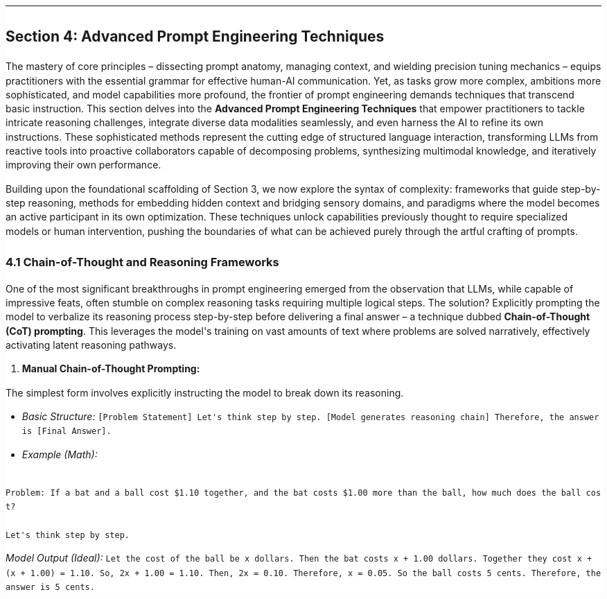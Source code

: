 

---





## Section 4: Advanced Prompt Engineering Techniques

The mastery of core principles – dissecting prompt anatomy, managing context, and wielding precision tuning mechanics – equips practitioners with the essential grammar for effective human-AI communication. Yet, as tasks grow more complex, ambitions more sophisticated, and model capabilities more profound, the frontier of prompt engineering demands techniques that transcend basic instruction. This section delves into the **Advanced Prompt Engineering Techniques** that empower practitioners to tackle intricate reasoning challenges, integrate diverse data modalities seamlessly, and even harness the AI to refine its own instructions. These sophisticated methods represent the cutting edge of structured language interaction, transforming LLMs from reactive tools into proactive collaborators capable of decomposing problems, synthesizing multimodal knowledge, and iteratively improving their own performance.

Building upon the foundational scaffolding of Section 3, we now explore the syntax of complexity: frameworks that guide step-by-step reasoning, methods for embedding hidden context and bridging sensory domains, and paradigms where the model becomes an active participant in its own optimization. These techniques unlock capabilities previously thought to require specialized models or human intervention, pushing the boundaries of what can be achieved purely through the artful crafting of prompts.

### 4.1 Chain-of-Thought and Reasoning Frameworks

One of the most significant breakthroughs in prompt engineering emerged from the observation that LLMs, while capable of impressive feats, often stumble on complex reasoning tasks requiring multiple logical steps. The solution? Explicitly prompting the model to verbalize its reasoning process step-by-step before delivering a final answer – a technique dubbed **Chain-of-Thought (CoT) prompting**. This leverages the model's training on vast amounts of text where problems are solved narratively, effectively activating latent reasoning pathways.

1.  **Manual Chain-of-Thought Prompting:**

The simplest form involves explicitly instructing the model to break down its reasoning.

*   *Basic Structure:* `[Problem Statement] Let's think step by step. [Model generates reasoning chain] Therefore, the answer is [Final Answer].`

*   *Example (Math):*

```

Problem: If a bat and a ball cost $1.10 together, and the bat costs $1.00 more than the ball, how much does the ball cost?

Let's think step by step.

```

*Model Output (Ideal):* `Let the cost of the ball be x dollars. Then the bat costs x + 1.00 dollars. Together they cost x + (x + 1.00) = 1.10. So, 2x + 1.00 = 1.10. Then, 2x = 0.10. Therefore, x = 0.05. So the ball costs 5 cents. Therefore, the answer is 5 cents.`
